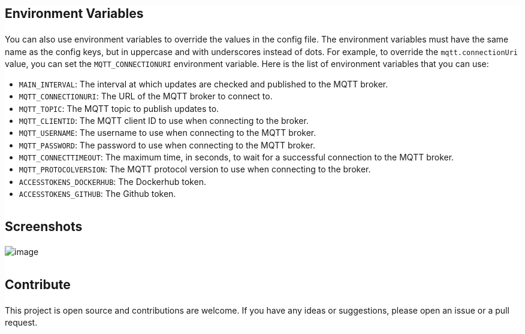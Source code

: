 
## Environment Variables

You can also use environment variables to override the values in the config file. The environment variables must have the same name as the config keys, but in uppercase and with underscores instead of dots. For example, to override the `mqtt.connectionUri` value, you can set the `MQTT_CONNECTIONURI` environment variable. Here is the list of environment variables that you can use:

- `MAIN_INTERVAL`: The interval at which updates are checked and published to the MQTT broker.
- `MQTT_CONNECTIONURI`: The URL of the MQTT broker to connect to.
- `MQTT_TOPIC`: The MQTT topic to publish updates to.
- `MQTT_CLIENTID`: The MQTT client ID to use when connecting to the broker.
- `MQTT_USERNAME`: The username to use when connecting to the MQTT broker.
- `MQTT_PASSWORD`: The password to use when connecting to the MQTT broker.
- `MQTT_CONNECTTIMEOUT`: The maximum time, in seconds, to wait for a successful connection to the MQTT broker.
- `MQTT_PROTOCOLVERSION`: The MQTT protocol version to use when connecting to the broker.
- `ACCESSTOKENS_DOCKERHUB`: The Dockerhub token.
- `ACCESSTOKENS_GITHUB`: The Github token.

## Screenshots

![image](https://user-images.githubusercontent.com/7061122/218336295-a040936a-20f3-48da-8835-d9c6746fc8f6.png)

## Contribute

This project is open source and contributions are welcome. If you have any ideas or suggestions, please open an issue or a pull request.
